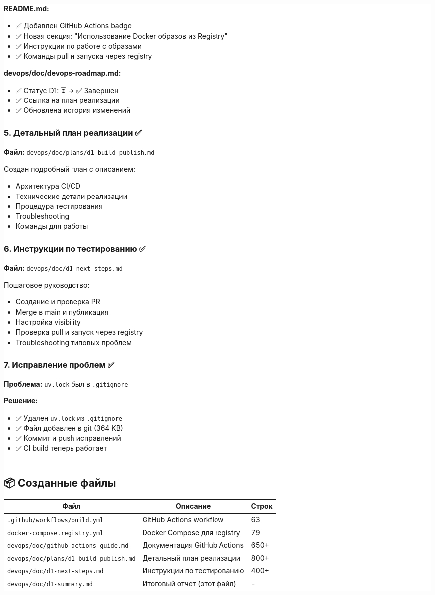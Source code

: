 **README.md:**
- ✅ Добавлен GitHub Actions badge
- ✅ Новая секция: "Использование Docker образов из Registry"
- ✅ Инструкции по работе с образами
- ✅ Команды pull и запуска через registry

**devops/doc/devops-roadmap.md:**
- ✅ Статус D1: ⏳ → ✅ Завершен
- ✅ Ссылка на план реализации
- ✅ Обновлена история изменений

### 5. Детальный план реализации ✅
**Файл:** `devops/doc/plans/d1-build-publish.md`

Создан подробный план с описанием:
- Архитектура CI/CD
- Технические детали реализации
- Процедура тестирования
- Troubleshooting
- Команды для работы

### 6. Инструкции по тестированию ✅
**Файл:** `devops/doc/d1-next-steps.md`

Пошаговое руководство:
- Создание и проверка PR
- Merge в main и публикация
- Настройка visibility
- Проверка pull и запуск через registry
- Troubleshooting типовых проблем

### 7. Исправление проблем ✅

**Проблема:** `uv.lock` был в `.gitignore`

**Решение:**
- ✅ Удален `uv.lock` из `.gitignore`
- ✅ Файл добавлен в git (364 KB)
- ✅ Коммит и push исправлений
- ✅ CI build теперь работает

---

## 📦 Созданные файлы

| Файл | Описание | Строк |
|------|----------|-------|
| `.github/workflows/build.yml` | GitHub Actions workflow | 63 |
| `docker-compose.registry.yml` | Docker Compose для registry | 79 |
| `devops/doc/github-actions-guide.md` | Документация GitHub Actions | 650+ |
| `devops/doc/plans/d1-build-publish.md` | Детальный план реализации | 800+ |
| `devops/doc/d1-next-steps.md` | Инструкции по тестированию | 400+ |
| `devops/doc/d1-summary.md` | Итоговый отчет (этот файл) | - |
